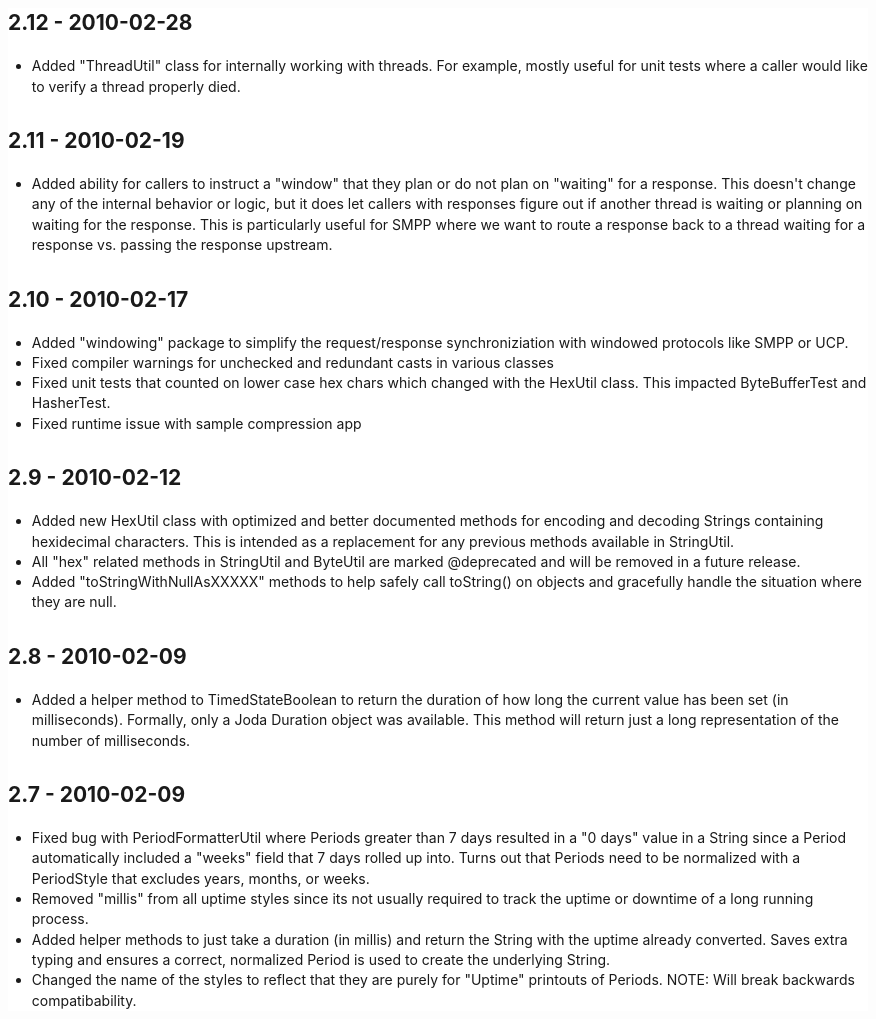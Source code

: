 ## 2.12 - 2010-02-28
 - Added "ThreadUtil" class for internally working with threads.  For example,
    mostly useful for unit tests where a caller would like to verify a thread
    properly died.

## 2.11 - 2010-02-19
 - Added ability for callers to instruct a "window" that they plan or do not
    plan on "waiting" for a response.  This doesn't change any of the internal
    behavior or logic, but it does let callers with responses figure out if
    another thread is waiting or planning on waiting for the response.  This is
    particularly useful for SMPP where we want to route a response back to a
    thread waiting for a response vs. passing the response upstream.

## 2.10 - 2010-02-17
 - Added "windowing" package to simplify the request/response synchroniziation
    with windowed protocols like SMPP or UCP.
 - Fixed compiler warnings for unchecked and redundant casts in various classes
 - Fixed unit tests that counted on lower case hex chars which changed with
    the HexUtil class.  This impacted ByteBufferTest and HasherTest.
 - Fixed runtime issue with sample compression app

## 2.9 - 2010-02-12
 - Added new HexUtil class with optimized and better documented methods for
    encoding and decoding Strings containing hexidecimal characters.  This is
    intended as a replacement for any previous methods available in StringUtil.
 - All "hex" related methods in StringUtil and ByteUtil are marked @deprecated
    and will be removed in a future release.
 - Added "toStringWithNullAsXXXXX" methods to help safely call toString() on
    objects and gracefully handle the situation where they are null.

## 2.8 - 2010-02-09
 - Added a helper method to TimedStateBoolean to return the duration of how
    long the current value has been set (in milliseconds).  Formally, only
    a Joda Duration object was available.  This method will return just a long
    representation of the number of milliseconds.

## 2.7 - 2010-02-09
 - Fixed bug with PeriodFormatterUtil where Periods greater than 7 days resulted
    in a "0 days" value in a String since a Period automatically included a
    "weeks" field that 7 days rolled up into.  Turns out that Periods need to be
    normalized with a PeriodStyle that excludes years, months, or weeks.
 - Removed "millis" from all uptime styles since its not usually required to
    track the uptime or downtime of a long running process.
 - Added helper methods to just take a duration (in millis) and return the
    String with the uptime already converted.  Saves extra typing and ensures
    a correct, normalized Period is used to create the underlying String.
 - Changed the name of the styles to reflect that they are purely for "Uptime"
    printouts of Periods.  NOTE: Will break backwards compatibability.
